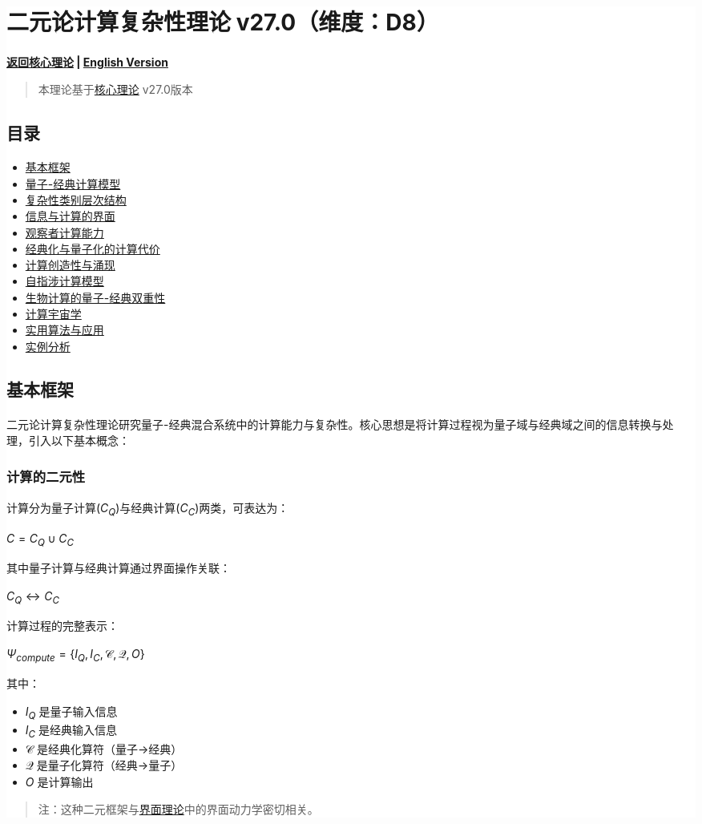 # 二元论计算复杂性理论 v27.0（维度：D8）

**[返回核心理论](../formal_theory_core.md) | [English Version](formal_theory_computation_en.md)**

> 本理论基于[核心理论](../core.md) v27.0版本

## 目录
- [基本框架](#基本框架)
- [量子-经典计算模型](#量子-经典计算模型)
- [复杂性类别层次结构](#复杂性类别层次结构)
- [信息与计算的界面](#信息与计算的界面)
- [观察者计算能力](#观察者计算能力)
- [经典化与量子化的计算代价](#经典化与量子化的计算代价)
- [计算创造性与涌现](#计算创造性与涌现)
- [自指涉计算模型](#自指涉计算模型)
- [生物计算的量子-经典双重性](#生物计算的量子-经典双重性)
- [计算宇宙学](#计算宇宙学)
- [实用算法与应用](#实用算法与应用)
- [实例分析](#实例分析)

## 基本框架

二元论计算复杂性理论研究量子-经典混合系统中的计算能力与复杂性。核心思想是将计算过程视为量子域与经典域之间的信息转换与处理，引入以下基本概念：

### 计算的二元性

计算分为量子计算($`C_Q`$)与经典计算($`C_C`$)两类，可表达为：

$`
C = C_Q \cup C_C
`$

其中量子计算与经典计算通过界面操作关联：

$`
C_Q \leftrightarrow C_C
`$

计算过程的完整表示：

$`
\Psi_{compute} = \{I_Q, I_C, \mathcal{C}, \mathcal{Q}, O\}
`$

其中：
- $`I_Q`$ 是量子输入信息
- $`I_C`$ 是经典输入信息
- $`\mathcal{C}`$ 是经典化算符（量子→经典）
- $`\mathcal{Q}`$ 是量子化算符（经典→量子）
- $`O`$ 是计算输出

> 注：这种二元框架与[界面理论](formal_theory_interface.md#界面结构)中的界面动力学密切相关。

